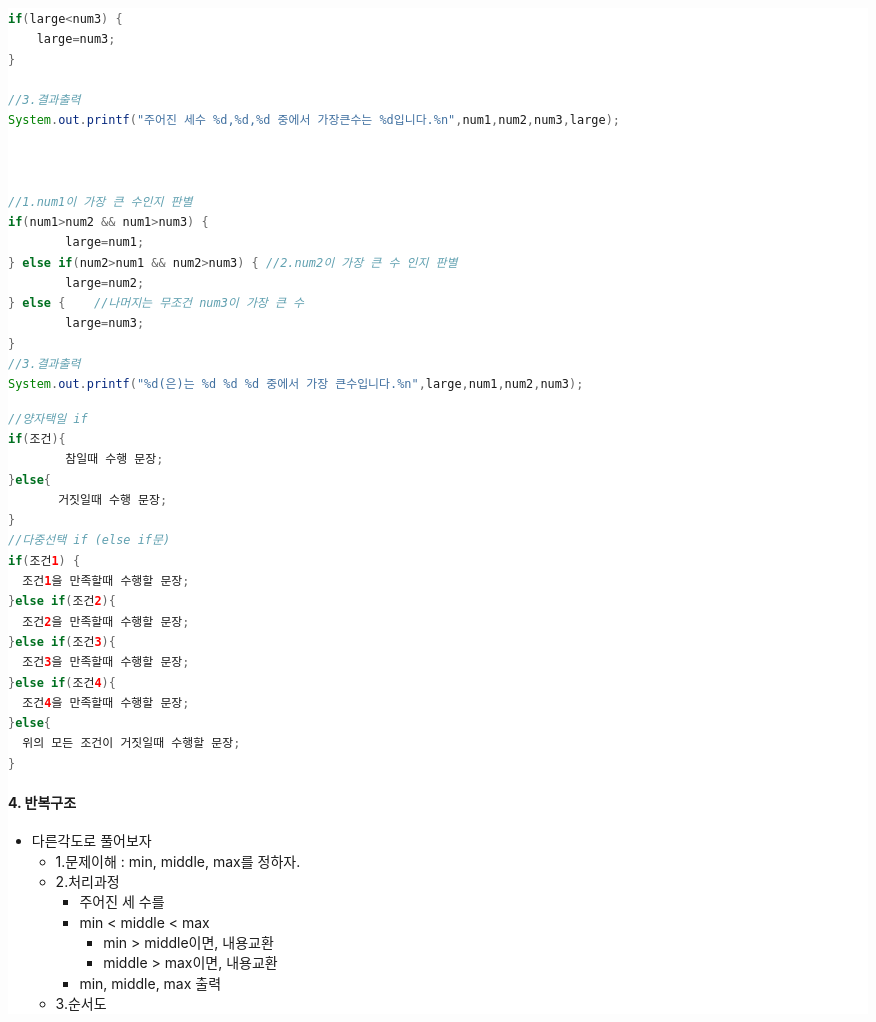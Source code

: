 ```java
if(large<num3) {
	large=num3;
}

//3.결과출력
System.out.printf("주어진 세수 %d,%d,%d 중에서 가장큰수는 %d입니다.%n",num1,num2,num3,large);



//1.num1이 가장 큰 수인지 판별
if(num1>num2 && num1>num3) {
		large=num1;
} else if(num2>num1 && num2>num3) { //2.num2이 가장 큰 수 인지 판별
		large=num2;
} else {    //나머지는 무조건 num3이 가장 큰 수
		large=num3;
}
//3.결과출력
System.out.printf("%d(은)는 %d %d %d 중에서 가장 큰수입니다.%n",large,num1,num2,num3);
```
```java
//양자택일 if
if(조건){
        참일때 수행 문장;
}else{
       거짓일때 수행 문장;
}
//다중선택 if (else if문)
if(조건1) {
  조건1을 만족할때 수행할 문장;
}else if(조건2){
  조건2을 만족할때 수행할 문장;
}else if(조건3){
  조건3을 만족할때 수행할 문장;
}else if(조건4){
  조건4을 만족할때 수행할 문장;
}else{
  위의 모든 조건이 거짓일때 수행할 문장;
}
```

#### 4. 반복구조
+ 다른각도로 풀어보자
  - 1.문제이해 : min, middle, max를 정하자.
  - 2.처리과정
    * 주어진 세 수를
    * min < middle < max
      - min > middle이면, 내용교환
      - middle > max이면, 내용교환
    * min, middle, max 출력
  - 3.순서도